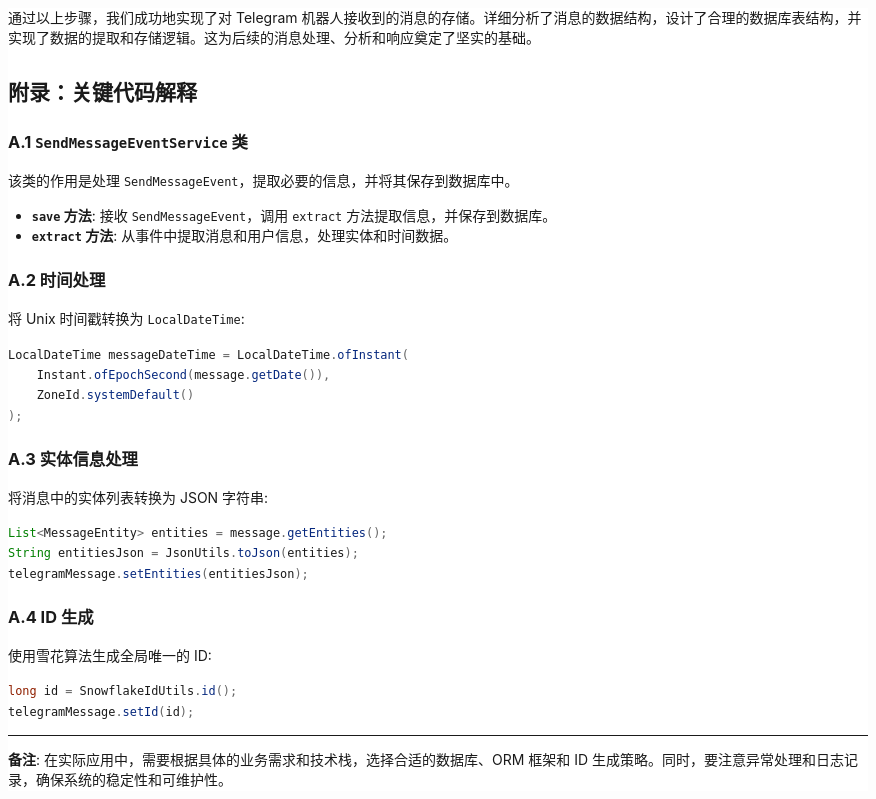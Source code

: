 通过以上步骤，我们成功地实现了对 Telegram 机器人接收到的消息的存储。详细分析了消息的数据结构，设计了合理的数据库表结构，并实现了数据的提取和存储逻辑。这为后续的消息处理、分析和响应奠定了坚实的基础。

## 附录：关键代码解释

### A.1 `SendMessageEventService` 类

该类的作用是处理 `SendMessageEvent`，提取必要的信息，并将其保存到数据库中。

- **`save` 方法**: 接收 `SendMessageEvent`，调用 `extract` 方法提取信息，并保存到数据库。
- **`extract` 方法**: 从事件中提取消息和用户信息，处理实体和时间数据。

### A.2 时间处理

将 Unix 时间戳转换为 `LocalDateTime`:

```java
LocalDateTime messageDateTime = LocalDateTime.ofInstant(
    Instant.ofEpochSecond(message.getDate()),
    ZoneId.systemDefault()
);
```

### A.3 实体信息处理

将消息中的实体列表转换为 JSON 字符串:

```java
List<MessageEntity> entities = message.getEntities();
String entitiesJson = JsonUtils.toJson(entities);
telegramMessage.setEntities(entitiesJson);
```

### A.4 ID 生成

使用雪花算法生成全局唯一的 ID:

```java
long id = SnowflakeIdUtils.id();
telegramMessage.setId(id);
```

---

**备注**: 在实际应用中，需要根据具体的业务需求和技术栈，选择合适的数据库、ORM 框架和 ID 生成策略。同时，要注意异常处理和日志记录，确保系统的稳定性和可维护性。
